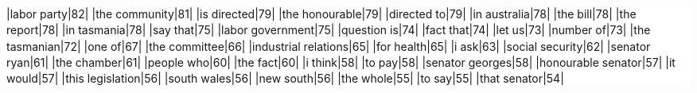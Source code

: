 |labor party|82|
|the community|81|
|is directed|79|
|the honourable|79|
|directed to|79|
|in australia|78|
|the bill|78|
|the report|78|
|in tasmania|78|
|say that|75|
|labor government|75|
|question is|74|
|fact that|74|
|let us|73|
|number of|73|
|the tasmanian|72|
|one of|67|
|the committee|66|
|industrial relations|65|
|for health|65|
|i ask|63|
|social security|62|
|senator ryan|61|
|the chamber|61|
|people who|60|
|the fact|60|
|i think|58|
|to pay|58|
|senator georges|58|
|honourable senator|57|
|it would|57|
|this legislation|56|
|south wales|56|
|new south|56|
|the whole|55|
|to say|55|
|that senator|54|